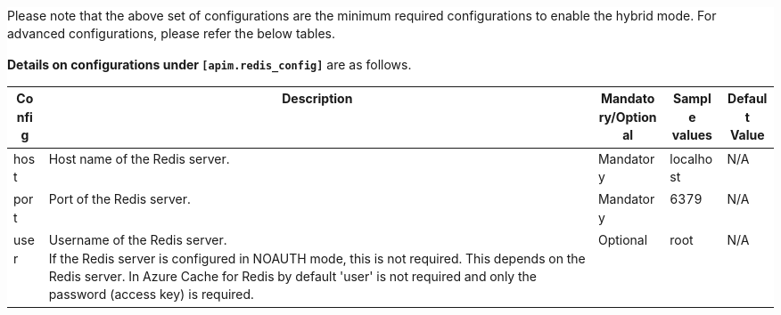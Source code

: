 Please note that the above set of configurations are the minimum required configurations to enable the hybrid mode. For advanced configurations, please refer the below tables.

**Details on configurations under `[apim.redis_config]`** are as follows.

| **Config**                 | **Description**                                                                                                                                                                                                                                                                                                                                                                                                                                                                                                                                                                                                                                                                                                                                                                                                                                                                                                   | **Mandatory/Optional** | **Sample values** | **Default Value** | 
|----------------------------|-------------------------------------------------------------------------------------------------------------------------------------------------------------------------------------------------------------------------------------------------------------------------------------------------------------------------------------------------------------------------------------------------------------------------------------------------------------------------------------------------------------------------------------------------------------------------------------------------------------------------------------------------------------------------------------------------------------------------------------------------------------------------------------------------------------------------------------------------------------------------------------------------------------------|------------------------|-------------------|-------------------|
| host                       | Host name of the Redis server.                                                                                                                                                                                                                                                                                                                                                                                                                                                                                                                                                                                                                                                                                                                                                                                                                                                                                    | Mandatory              | localhost         | N/A               |
| port                       | Port of the Redis server.                                                                                                                                                                                                                                                                                                                                                                                                                                                                                                                                                                                                                                                                                                                                                                                                                                                                                         | Mandatory              | 6379              | N/A               |
| user                       | Username of the Redis server. <br/>If the Redis server is configured in NOAUTH mode, this is not required. This depends on the Redis server. In Azure Cache for Redis by default 'user' is not required and only the password (access key) is required.                                                                                                                                                                                                                                                                                                                                                                                                                                                                                                                                                                                                                                                           | Optional               | root              | N/A               |